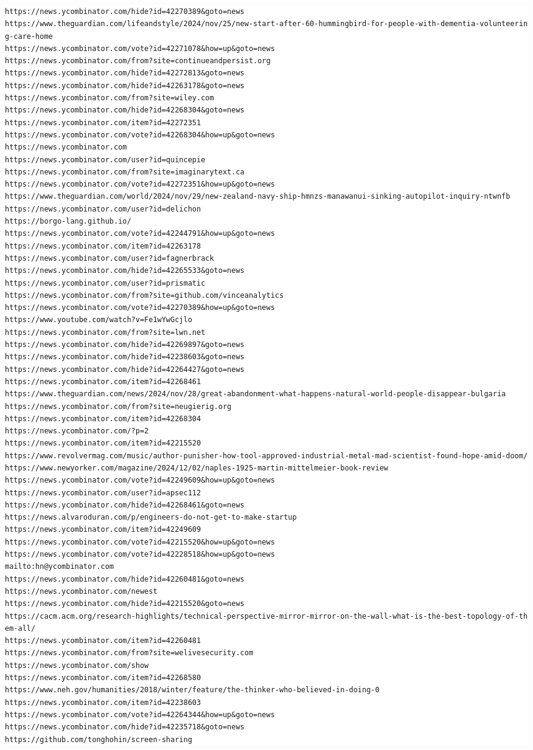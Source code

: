 ```
https://news.ycombinator.com/hide?id=42270389&goto=news
https://www.theguardian.com/lifeandstyle/2024/nov/25/new-start-after-60-hummingbird-for-people-with-dementia-volunteering-care-home
https://news.ycombinator.com/vote?id=42271078&how=up&goto=news
https://news.ycombinator.com/from?site=continueandpersist.org
https://news.ycombinator.com/hide?id=42272813&goto=news
https://news.ycombinator.com/hide?id=42263178&goto=news
https://news.ycombinator.com/from?site=wiley.com
https://news.ycombinator.com/hide?id=42268304&goto=news
https://news.ycombinator.com/item?id=42272351
https://news.ycombinator.com/vote?id=42268304&how=up&goto=news
https://news.ycombinator.com
https://news.ycombinator.com/user?id=quincepie
https://news.ycombinator.com/from?site=imaginarytext.ca
https://news.ycombinator.com/vote?id=42272351&how=up&goto=news
https://www.theguardian.com/world/2024/nov/29/new-zealand-navy-ship-hmnzs-manawanui-sinking-autopilot-inquiry-ntwnfb
https://news.ycombinator.com/user?id=delichon
https://borgo-lang.github.io/
https://news.ycombinator.com/vote?id=42244791&how=up&goto=news
https://news.ycombinator.com/item?id=42263178
https://news.ycombinator.com/user?id=fagnerbrack
https://news.ycombinator.com/hide?id=42265533&goto=news
https://news.ycombinator.com/user?id=prismatic
https://news.ycombinator.com/from?site=github.com/vinceanalytics
https://news.ycombinator.com/vote?id=42270389&how=up&goto=news
https://www.youtube.com/watch?v=Fe1wYwGcjlo
https://news.ycombinator.com/from?site=lwn.net
https://news.ycombinator.com/hide?id=42269897&goto=news
https://news.ycombinator.com/hide?id=42238603&goto=news
https://news.ycombinator.com/hide?id=42264427&goto=news
https://news.ycombinator.com/item?id=42268461
https://www.theguardian.com/news/2024/nov/28/great-abandonment-what-happens-natural-world-people-disappear-bulgaria
https://news.ycombinator.com/from?site=neugierig.org
https://news.ycombinator.com/item?id=42268304
https://news.ycombinator.com/?p=2
https://news.ycombinator.com/item?id=42215520
https://www.revolvermag.com/music/author-punisher-how-tool-approved-industrial-metal-mad-scientist-found-hope-amid-doom/
https://www.newyorker.com/magazine/2024/12/02/naples-1925-martin-mittelmeier-book-review
https://news.ycombinator.com/vote?id=42249609&how=up&goto=news
https://news.ycombinator.com/user?id=apsec112
https://news.ycombinator.com/hide?id=42268461&goto=news
https://news.alvaroduran.com/p/engineers-do-not-get-to-make-startup
https://news.ycombinator.com/item?id=42249609
https://news.ycombinator.com/vote?id=42215520&how=up&goto=news
https://news.ycombinator.com/vote?id=42228518&how=up&goto=news
mailto:hn@ycombinator.com
https://news.ycombinator.com/hide?id=42260481&goto=news
https://news.ycombinator.com/newest
https://news.ycombinator.com/hide?id=42215520&goto=news
https://cacm.acm.org/research-highlights/technical-perspective-mirror-mirror-on-the-wall-what-is-the-best-topology-of-them-all/
https://news.ycombinator.com/item?id=42260481
https://news.ycombinator.com/from?site=welivesecurity.com
https://news.ycombinator.com/show
https://news.ycombinator.com/item?id=42268580
https://www.neh.gov/humanities/2018/winter/feature/the-thinker-who-believed-in-doing-0
https://news.ycombinator.com/item?id=42238603
https://news.ycombinator.com/vote?id=42264344&how=up&goto=news
https://news.ycombinator.com/hide?id=42235718&goto=news
https://github.com/tonghohin/screen-sharing
```